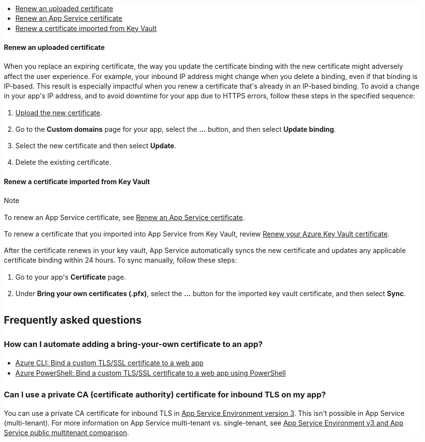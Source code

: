 - [Renew an uploaded certificate](#renew-an-uploaded-certificate)
- [Renew an App Service certificate](configure-ssl-app-service-certificate.md#renew-an-app-service-certificate)
- [Renew a certificate imported from Key Vault](#renew-a-certificate-imported-from-key-vault)

#### Renew an uploaded certificate

When you replace an expiring certificate, the way you update the certificate binding with the new certificate might adversely affect the user experience. For example, your inbound IP address might change when you delete a binding, even if that binding is IP-based. This result is especially impactful when you renew a certificate that's already in an IP-based binding. To avoid a change in your app's IP address, and to avoid downtime for your app due to HTTPS errors, follow these steps in the specified sequence:

1. [Upload the new certificate](#upload-a-private-certificate).

1. Go to the **Custom domains** page for your app, select the **...** button, and then select **Update binding**.

1. Select the new certificate and then select **Update**.

1. Delete the existing certificate.

#### Renew a certificate imported from Key Vault

> [!NOTE]
> To renew an App Service certificate, see [Renew an App Service certificate](configure-ssl-app-service-certificate.md#renew-an-app-service-certificate).

To renew a certificate that you imported into App Service from Key Vault, review [Renew your Azure Key Vault certificate](/azure/key-vault/certificates/overview-renew-certificate).

After the certificate renews in your key vault, App Service automatically syncs the new certificate and updates any applicable certificate binding within 24 hours. To sync manually, follow these steps:

1. Go to your app's **Certificate** page.

1. Under **Bring your own certificates (.pfx)**, select the **...** button for the imported key vault certificate, and then select **Sync**. 

## Frequently asked questions

### How can I automate adding a bring-your-own certificate to an app?

- [Azure CLI: Bind a custom TLS/SSL certificate to a web app](scripts/cli-configure-ssl-certificate.md)
- [Azure PowerShell: Bind a custom TLS/SSL certificate to a web app using PowerShell](scripts/powershell-configure-ssl-certificate.md)

### Can I use a private CA (certificate authority) certificate for inbound TLS on my app?
You can use a private CA certificate for inbound TLS in [App Service Environment version 3](./environment/overview-certificates.md). This isn't possible in App Service (multi-tenant). For more information on App Service multi-tenant vs. single-tenant, see [App Service Environment v3 and App Service public multitenant comparison](./environment/ase-multi-tenant-comparison.md).
 
